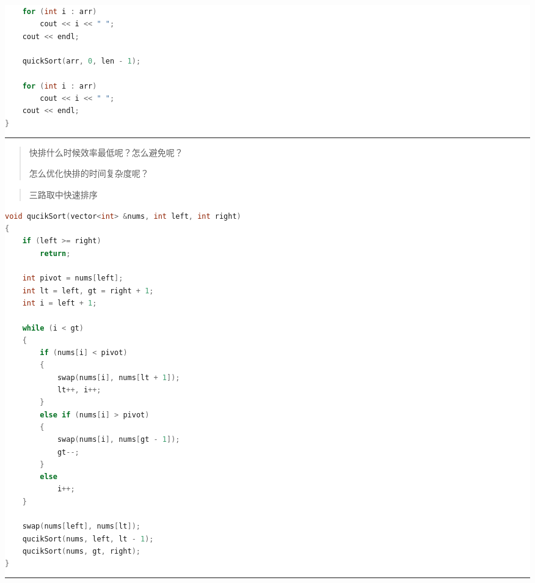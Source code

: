 ```c++
    for (int i : arr)
        cout << i << " ";
    cout << endl;
     
    quickSort(arr, 0, len - 1);
    
    for (int i : arr)
    	cout << i << " ";
    cout << endl;
}
```

---

<div style = "page-break-after: always";>
</div>

> 快排什么时候效率最低呢？怎么避免呢？
>
> 怎么优化快排的时间复杂度呢？


> 三路取中快速排序

```c++
void qucikSort(vector<int> &nums, int left, int right)
{
	if (left >= right)
		return;

	int pivot = nums[left];
	int lt = left, gt = right + 1;
	int i = left + 1;

	while (i < gt)
	{
		if (nums[i] < pivot)
		{
			swap(nums[i], nums[lt + 1]);
			lt++, i++;
		}
		else if (nums[i] > pivot)
		{
			swap(nums[i], nums[gt - 1]);
			gt--;
		}
		else
			i++;
	}

	swap(nums[left], nums[lt]);
	qucikSort(nums, left, lt - 1);
	qucikSort(nums, gt, right);
}
```

---